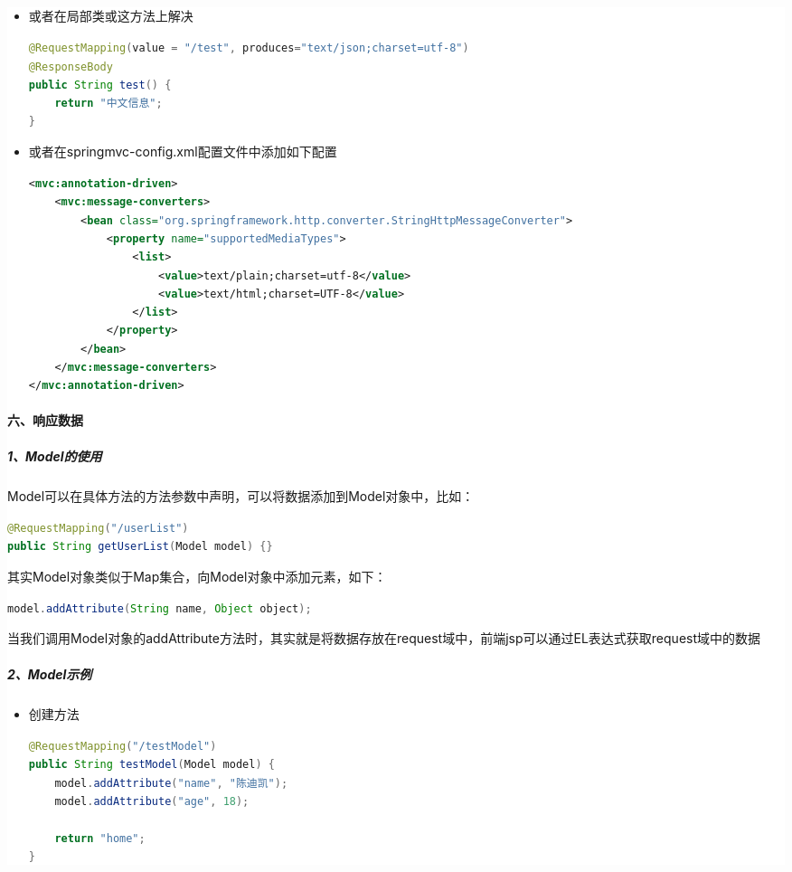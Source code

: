 - 或者在局部类或这方法上解决

    ```java
    @RequestMapping(value = "/test", produces="text/json;charset=utf-8")
    @ResponseBody
    public String test() {
        return "中文信息";
    }
    ```

- 或者在springmvc-config.xml配置文件中添加如下配置

    ```xml
    <mvc:annotation-driven>
        <mvc:message-converters>
            <bean class="org.springframework.http.converter.StringHttpMessageConverter">
                <property name="supportedMediaTypes">
                    <list>
                        <value>text/plain;charset=utf-8</value>
                        <value>text/html;charset=UTF-8</value>
                    </list>
                </property>
            </bean>
        </mvc:message-converters>
    </mvc:annotation-driven>
    ```

#### 六、响应数据

##### 1、Model的使用

​		Model可以在具体方法的方法参数中声明，可以将数据添加到Model对象中，比如：

```java
@RequestMapping("/userList")
public String getUserList(Model model) {}
```

其实Model对象类似于Map集合，向Model对象中添加元素，如下：

```java
model.addAttribute(String name, Object object);
```

当我们调用Model对象的addAttribute方法时，其实就是将数据存放在request域中，前端jsp可以通过EL表达式获取request域中的数据

##### 2、Model示例

- 创建方法

    ```java
    @RequestMapping("/testModel")
    public String testModel(Model model) {
        model.addAttribute("name", "陈迪凯");
        model.addAttribute("age", 18);
        
        return "home";
    }
    ```
